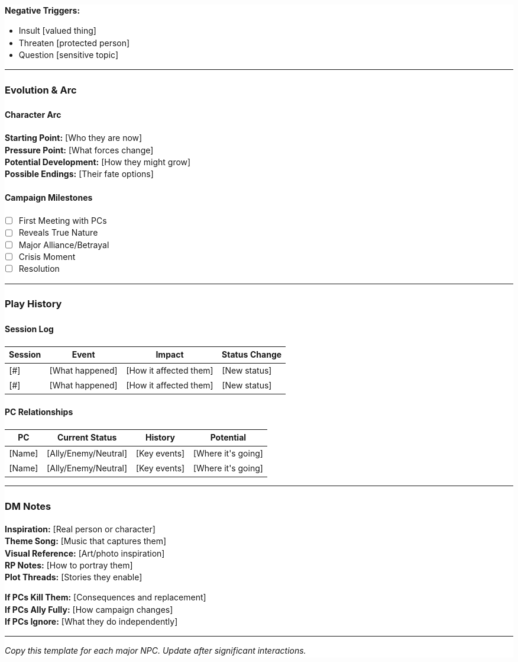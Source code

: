 **Negative Triggers:**
- Insult [valued thing]
- Threaten [protected person]
- Question [sensitive topic]

---

### Evolution & Arc

#### Character Arc
**Starting Point:** [Who they are now]  
**Pressure Point:** [What forces change]  
**Potential Development:** [How they might grow]  
**Possible Endings:** [Their fate options]

#### Campaign Milestones
- [ ] First Meeting with PCs
- [ ] Reveals True Nature
- [ ] Major Alliance/Betrayal
- [ ] Crisis Moment
- [ ] Resolution

---

### Play History

#### Session Log
| Session | Event | Impact | Status Change |
|---------|-------|---------|---------------|
| [#] | [What happened] | [How it affected them] | [New status] |
| [#] | [What happened] | [How it affected them] | [New status] |

#### PC Relationships
| PC | Current Status | History | Potential |
|----|----------------|---------|-----------|
| [Name] | [Ally/Enemy/Neutral] | [Key events] | [Where it's going] |
| [Name] | [Ally/Enemy/Neutral] | [Key events] | [Where it's going] |

---

### DM Notes

**Inspiration:** [Real person or character]  
**Theme Song:** [Music that captures them]  
**Visual Reference:** [Art/photo inspiration]  
**RP Notes:** [How to portray them]  
**Plot Threads:** [Stories they enable]

**If PCs Kill Them:** [Consequences and replacement]  
**If PCs Ally Fully:** [How campaign changes]  
**If PCs Ignore:** [What they do independently]

---

*Copy this template for each major NPC. Update after significant interactions.*